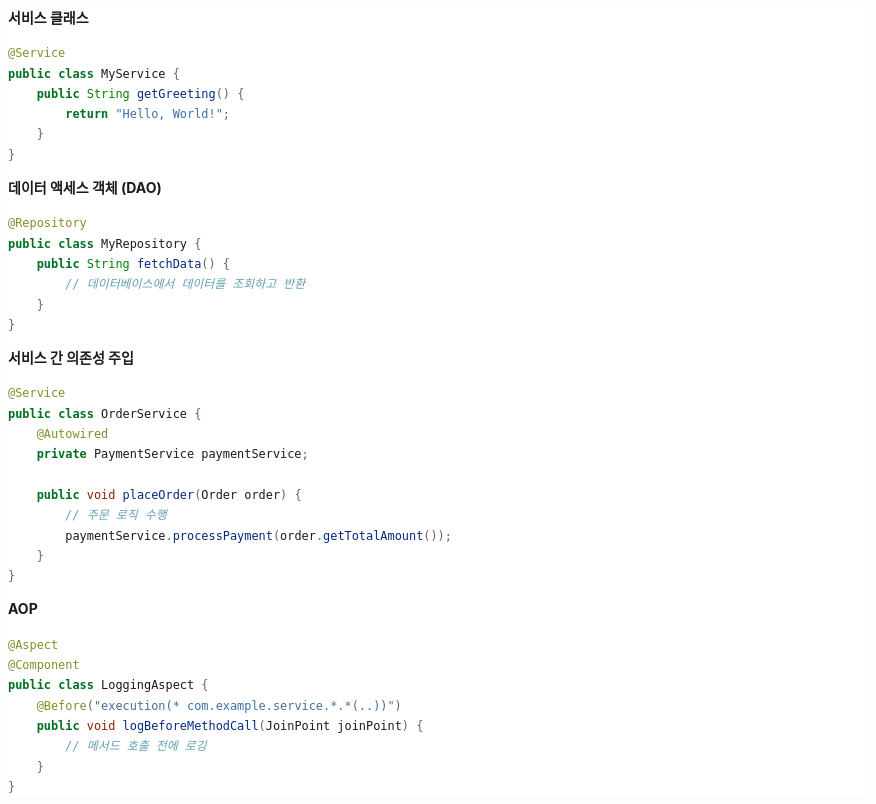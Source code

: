 **서비스 클래스**

```java
@Service
public class MyService {
    public String getGreeting() {
        return "Hello, World!";
    }
}
```

<div class="cl3"></div>

**데이터 액세스 객체 (DAO)**

```java
@Repository
public class MyRepository {
    public String fetchData() {
        // 데이터베이스에서 데이터를 조회하고 반환
    }
}
```

<div class="cl3"></div>

**서비스 간 의존성 주입**

```java
@Service
public class OrderService {
    @Autowired
    private PaymentService paymentService;

    public void placeOrder(Order order) {
        // 주문 로직 수행
        paymentService.processPayment(order.getTotalAmount());
    }
}
```

<div class="cl3"></div>

**AOP**

```java
@Aspect
@Component
public class LoggingAspect {
    @Before("execution(* com.example.service.*.*(..))")
    public void logBeforeMethodCall(JoinPoint joinPoint) {
        // 메서드 호출 전에 로깅
    }
}
```

<div class="cl1"></div>
<div class="downLine"></div>
<div class="cl2"></div>
